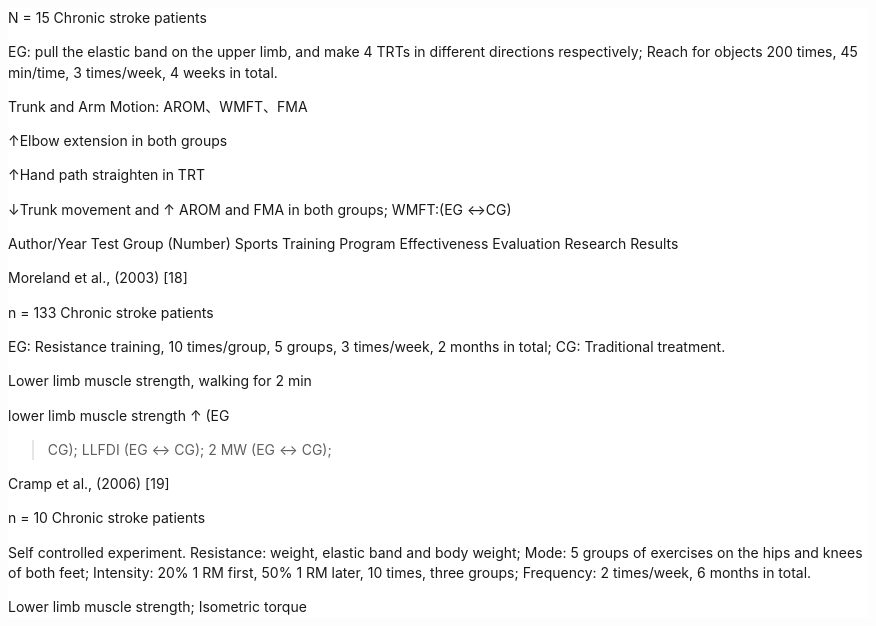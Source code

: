 N = 15 Chronic 
stroke patients 

EG: pull the elastic band on the upper limb, and 
make 4 TRTs in different directions respectively; 
Reach for objects 200 times, 45 min/time, 3 
times/week, 4 weeks in total. 

Trunk and Arm Motion: 
AROM、WMFT、FMA 

↑Elbow extension in both groups 

↑Hand path straighten in TRT 

↓Trunk movement and ↑ AROM and 
FMA in both groups; WMFT:(EG ↔CG) 

Author/Year 
Test Group 
(Number) 
Sports Training Program 
Effectiveness Evaluation 
Research Results 

Moreland et al., 
(2003) [18] 

n = 133 Chronic 
stroke patients 

EG: Resistance training, 10 times/group, 5 
groups, 3 times/week, 2 months in total; CG: 
Traditional treatment. 

Lower limb muscle strength, 
walking for 2 min 

lower limb muscle strength ↑ (EG 
> CG); LLFDI (EG ↔ CG); 2 MW 
(EG ↔ CG); 

Cramp et al., 
(2006) [19] 

n = 10 Chronic 
stroke patients 

Self controlled experiment. Resistance: 
weight, elastic band and body weight; Mode: 
5 groups of exercises on the hips and knees of 
both feet; Intensity: 20% 1 RM first, 50% 1 RM 
later, 10 times, three groups; Frequency: 
2 times/week, 6 months in total. 

Lower limb muscle strength; 
Isometric torque 
